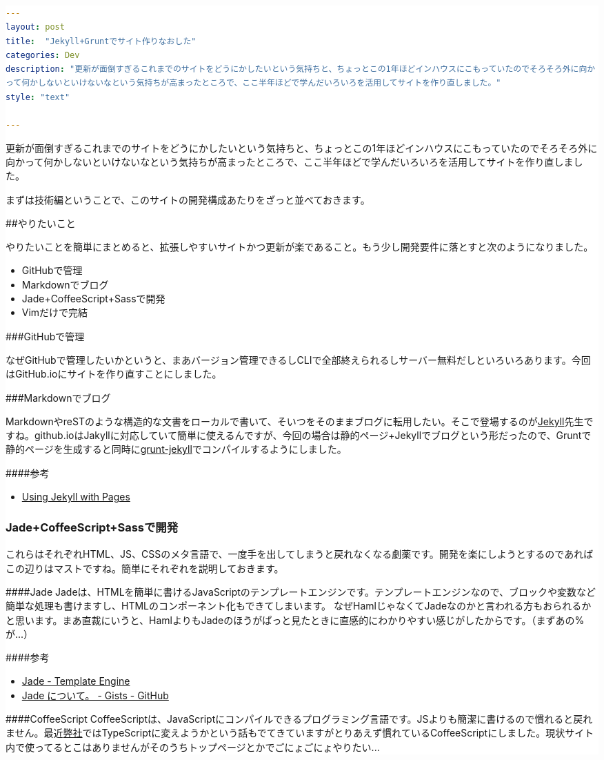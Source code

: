 ```yaml
---
layout: post
title:  "Jekyll+Gruntでサイト作りなおした"
categories: Dev
description: "更新が面倒すぎるこれまでのサイトをどうにかしたいという気持ちと、ちょっとこの1年ほどインハウスにこもっていたのでそろそろ外に向かって何かしないといけないなという気持ちが高まったところで、ここ半年ほどで学んだいろいろを活用してサイトを作り直しました。"
style: "text"

---
```


更新が面倒すぎるこれまでのサイトをどうにかしたいという気持ちと、ちょっとこの1年ほどインハウスにこもっていたのでそろそろ外に向かって何かしないといけないなという気持ちが高まったところで、ここ半年ほどで学んだいろいろを活用してサイトを作り直しました。

まずは技術編ということで、このサイトの開発構成あたりをざっと並べておきます。


##やりたいこと

やりたいことを簡単にまとめると、拡張しやすいサイトかつ更新が楽であること。もう少し開発要件に落とすと次のようになりました。

* GitHubで管理
* Markdownでブログ
* Jade+CoffeeScript+Sassで開発
* Vimだけで完結


###GitHubで管理

なぜGitHubで管理したいかというと、まあバージョン管理できるしCLIで全部終えられるしサーバー無料だしといろいろあります。今回はGitHub.ioにサイトを作り直すことにしました。

###Markdownでブログ

MarkdownやreSTのような構造的な文書をローカルで書いて、そいつをそのままブログに転用したい。そこで登場するのが[Jekyll](http://jekyllrb.com/)先生ですね。github.ioはJakyllに対応していて簡単に使えるんですが、今回の場合は静的ページ+Jekyllでブログという形だったので、Gruntで静的ページを生成すると同時に[grunt-jekyll](https://www.npmjs.org/package/grunt-jekyll)でコンパイルするようにしました。

####参考

* [Using Jekyll with Pages](https://help.github.com/articles/using-jekyll-with-pages)


### Jade+CoffeeScript+Sassで開発
これらはそれぞれHTML、JS、CSSのメタ言語で、一度手を出してしまうと戻れなくなる劇薬です。開発を楽にしようとするのであればこの辺りはマストですね。簡単にそれぞれを説明しておきます。

####Jade
Jadeは、HTMLを簡単に書けるJavaScriptのテンプレートエンジンです。テンプレートエンジンなので、ブロックや変数など簡単な処理も書けますし、HTMLのコンポーネント化もできてしまいます。
なぜHamlじゃなくてJadeなのかと言われる方もおられるかと思います。まあ直裁にいうと、HamlよりもJadeのほうがぱっと見たときに直感的にわかりやすい感じがしたからです。（まずあの%が...）

####参考

* [Jade - Template Engine](http://jade-lang.com/)
* [Jade について。 - Gists - GitHub](https://gist.github.com/japboy/5402844)

####CoffeeScript
CoffeeScriptは、JavaScriptにコンパイルできるプログラミング言語です。JSよりも簡潔に書けるので慣れると戻れません。最近[弊社](https://kanmu.co.jp)ではTypeScriptに変えようかという話もでてきていますがとりあえず慣れているCoffeeScriptにしました。現状サイト内で使ってるとこはありませんがそのうちトップページとかでごにょごにょやりたい...
